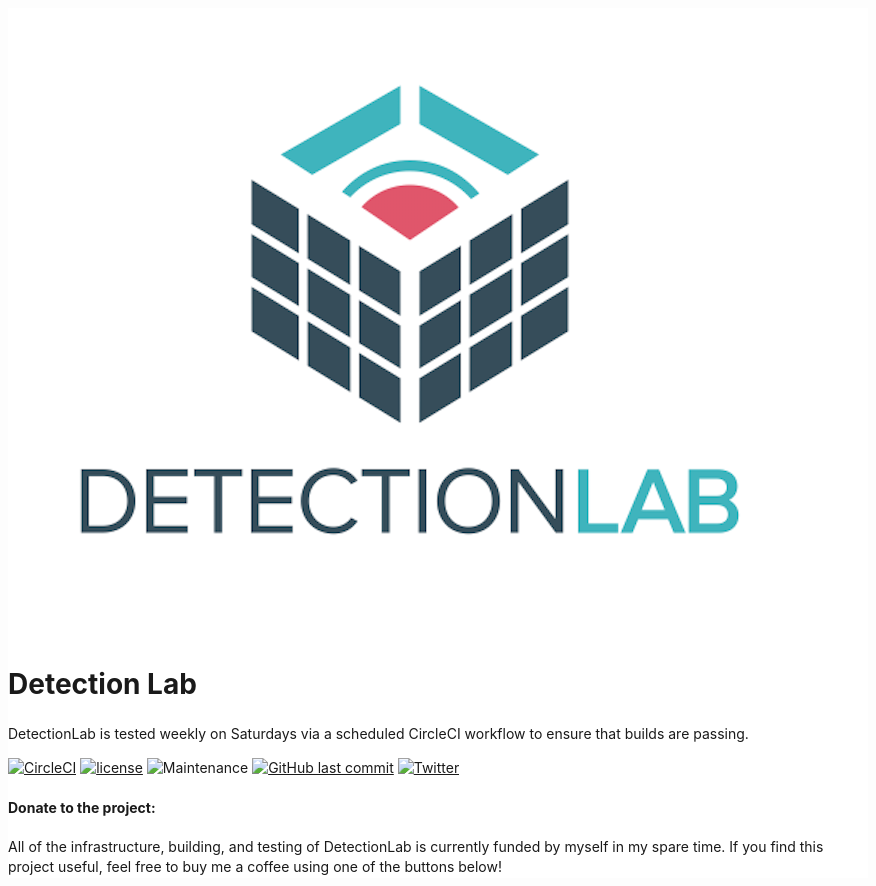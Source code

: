 ![DetectionLab](./img/DetectionLab.png)
# Detection Lab
DetectionLab is tested weekly on Saturdays via a scheduled CircleCI workflow to ensure that builds are passing.

[![CircleCI](https://circleci.com/gh/clong/DetectionLab/tree/master.svg?style=shield)](https://circleci.com/gh/clong/DetectionLab/tree/master)
[![license](https://img.shields.io/github/license/clong/DetectionLab.svg?style=flat-square)](https://github.com/clong/DetectionLab/blob/master/license.md)
![Maintenance](https://img.shields.io/maintenance/yes/2019.svg?style=flat-square)
[![GitHub last commit](https://img.shields.io/github/last-commit/clong/DetectionLab.svg?style=flat-square)](https://github.com/clong/DetectionLab/commit/master)
[![Twitter](https://img.shields.io/twitter/follow/DetectionLab.svg?style=social)](https://twitter.com/DetectionLab)

#### Donate to the project:

All of the infrastructure, building, and testing of DetectionLab is currently funded by myself in my spare time. If you find this project useful, feel free to buy me a coffee using one of the buttons below!
